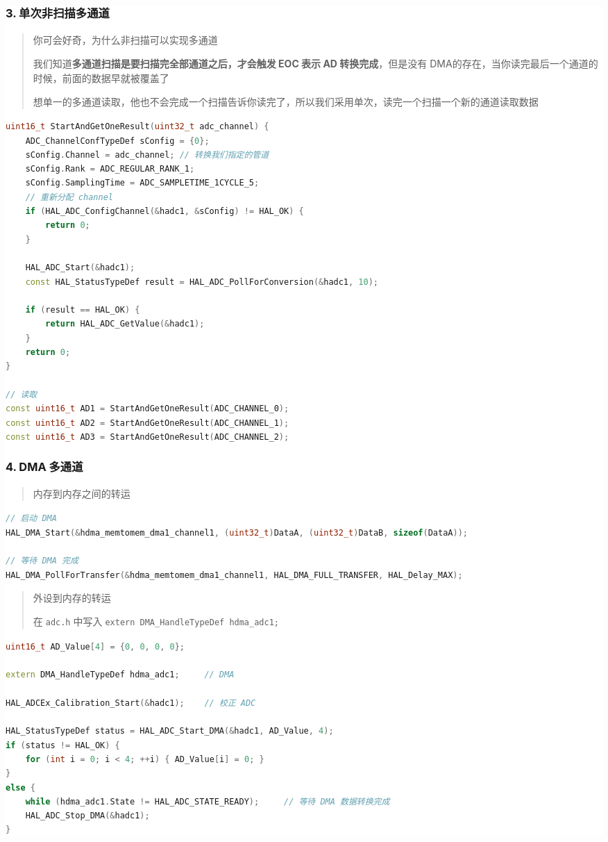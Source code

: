 ### 3. 单次非扫描多通道

> 你可会好奇，为什么非扫描可以实现多通道
>
> 我们知道**多通道扫描是要扫描完全部通道之后，才会触发 EOC 表示 AD 转换完成**，但是没有 DMA的存在，当你读完最后一个通道的时候，前面的数据早就被覆盖了
>
> 想单一的多通道读取，他也不会完成一个扫描告诉你读完了，所以我们采用单次，读完一个扫描一个新的通道读取数据

```cpp
uint16_t StartAndGetOneResult(uint32_t adc_channel) {
    ADC_ChannelConfTypeDef sConfig = {0};
    sConfig.Channel = adc_channel; // 转换我们指定的管道
    sConfig.Rank = ADC_REGULAR_RANK_1;
    sConfig.SamplingTime = ADC_SAMPLETIME_1CYCLE_5;
    // 重新分配 channel
    if (HAL_ADC_ConfigChannel(&hadc1, &sConfig) != HAL_OK) {
        return 0;
    }

    HAL_ADC_Start(&hadc1);
    const HAL_StatusTypeDef result = HAL_ADC_PollForConversion(&hadc1, 10);

    if (result == HAL_OK) {
        return HAL_ADC_GetValue(&hadc1);
    }
    return 0;
}

// 读取
const uint16_t AD1 = StartAndGetOneResult(ADC_CHANNEL_0);
const uint16_t AD2 = StartAndGetOneResult(ADC_CHANNEL_1);
const uint16_t AD3 = StartAndGetOneResult(ADC_CHANNEL_2);
```

### 4. DMA 多通道

> 内存到内存之间的转运

```cpp
// 启动 DMA
HAL_DMA_Start(&hdma_memtomem_dma1_channel1, (uint32_t)DataA, (uint32_t)DataB, sizeof(DataA));

// 等待 DMA 完成
HAL_DMA_PollForTransfer(&hdma_memtomem_dma1_channel1, HAL_DMA_FULL_TRANSFER, HAL_Delay_MAX);
```

> 外设到内存的转运
>
> 在 `adc.h` 中写入 `extern DMA_HandleTypeDef hdma_adc1;`

```cpp
uint16_t AD_Value[4] = {0, 0, 0, 0};

extern DMA_HandleTypeDef hdma_adc1;		// DMA

HAL_ADCEx_Calibration_Start(&hadc1);    // 校正 ADC

HAL_StatusTypeDef status = HAL_ADC_Start_DMA(&hadc1, AD_Value, 4);
if (status != HAL_OK) {
    for (int i = 0; i < 4; ++i) { AD_Value[i] = 0; }
}
else {
    while (hdma_adc1.State != HAL_ADC_STATE_READY);     // 等待 DMA 数据转换完成
    HAL_ADC_Stop_DMA(&hadc1);
}
```
